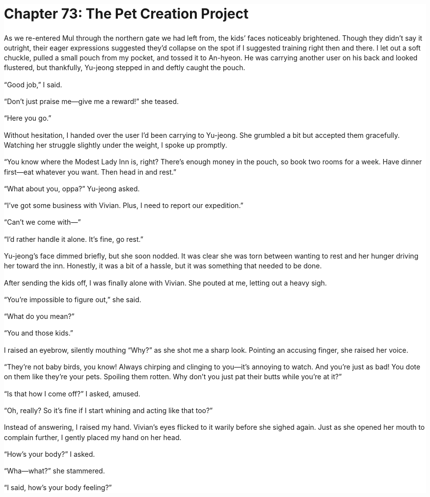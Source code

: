 # Chapter 73: The Pet Creation Project

As we re-entered Mul through the northern gate we had left from, the kids’ faces noticeably brightened. Though they didn’t say it outright, their eager expressions suggested they’d collapse on the spot if I suggested training right then and there. I let out a soft chuckle, pulled a small pouch from my pocket, and tossed it to An-hyeon. He was carrying another user on his back and looked flustered, but thankfully, Yu-jeong stepped in and deftly caught the pouch.

“Good job,” I said.

“Don’t just praise me—give me a reward!” she teased.

“Here you go.”

Without hesitation, I handed over the user I’d been carrying to Yu-jeong. She grumbled a bit but accepted them gracefully. Watching her struggle slightly under the weight, I spoke up promptly.

“You know where the Modest Lady Inn is, right? There’s enough money in the pouch, so book two rooms for a week. Have dinner first—eat whatever you want. Then head in and rest.”

“What about you, oppa?” Yu-jeong asked.

“I’ve got some business with Vivian. Plus, I need to report our expedition.”

“Can’t we come with—”

“I’d rather handle it alone. It’s fine, go rest.”

Yu-jeong’s face dimmed briefly, but she soon nodded. It was clear she was torn between wanting to rest and her hunger driving her toward the inn. Honestly, it was a bit of a hassle, but it was something that needed to be done.

After sending the kids off, I was finally alone with Vivian. She pouted at me, letting out a heavy sigh.

“You’re impossible to figure out,” she said.

“What do you mean?”

“You and those kids.”

I raised an eyebrow, silently mouthing “Why?” as she shot me a sharp look. Pointing an accusing finger, she raised her voice.

“They’re not baby birds, you know! Always chirping and clinging to you—it’s annoying to watch. And you’re just as bad! You dote on them like they’re your pets. Spoiling them rotten. Why don’t you just pat their butts while you’re at it?”

“Is that how I come off?” I asked, amused.

“Oh, really? So it’s fine if I start whining and acting like that too?”

Instead of answering, I raised my hand. Vivian’s eyes flicked to it warily before she sighed again. Just as she opened her mouth to complain further, I gently placed my hand on her head.

“How’s your body?” I asked.

“Wha—what?” she stammered.

“I said, how’s your body feeling?”
